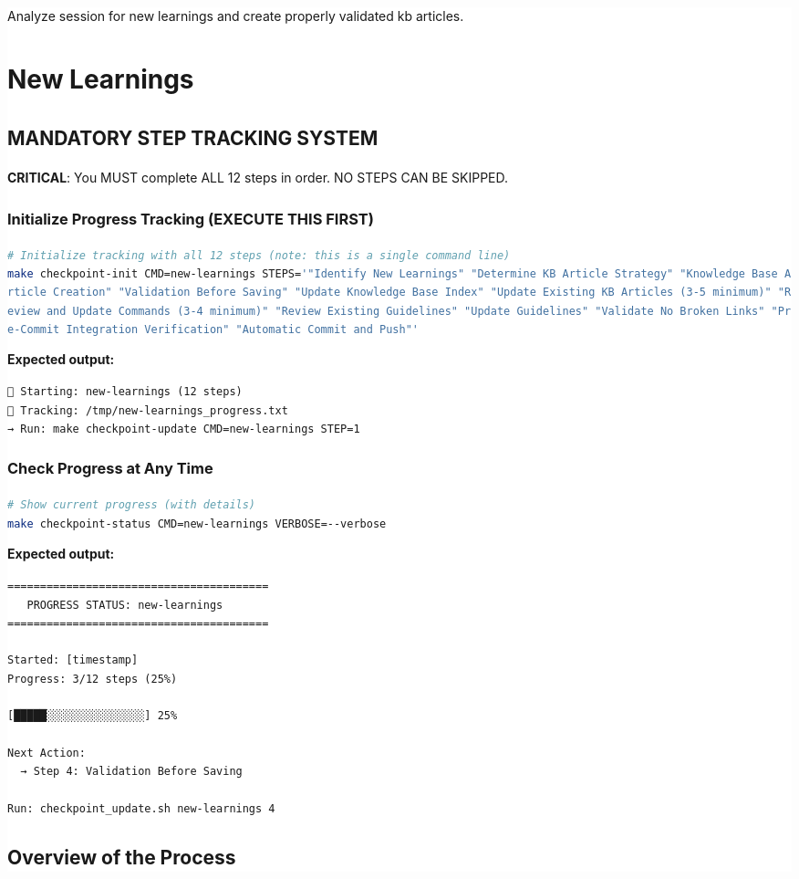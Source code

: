 Analyze session for new learnings and create properly validated kb articles.


# New Learnings
## MANDATORY STEP TRACKING SYSTEM

**CRITICAL**: You MUST complete ALL 12 steps in order. NO STEPS CAN BE SKIPPED.

### Initialize Progress Tracking (EXECUTE THIS FIRST)

```bash
# Initialize tracking with all 12 steps (note: this is a single command line)
make checkpoint-init CMD=new-learnings STEPS='"Identify New Learnings" "Determine KB Article Strategy" "Knowledge Base Article Creation" "Validation Before Saving" "Update Knowledge Base Index" "Update Existing KB Articles (3-5 minimum)" "Review and Update Commands (3-4 minimum)" "Review Existing Guidelines" "Update Guidelines" "Validate No Broken Links" "Pre-Commit Integration Verification" "Automatic Commit and Push"'
```

**Expected output:**
```
📍 Starting: new-learnings (12 steps)
📁 Tracking: /tmp/new-learnings_progress.txt
→ Run: make checkpoint-update CMD=new-learnings STEP=1
```

### Check Progress at Any Time

```bash
# Show current progress (with details)
make checkpoint-status CMD=new-learnings VERBOSE=--verbose
```

**Expected output:**
```
========================================
   PROGRESS STATUS: new-learnings
========================================

Started: [timestamp]
Progress: 3/12 steps (25%)

[█████░░░░░░░░░░░░░░░] 25%

Next Action:
  → Step 4: Validation Before Saving

Run: checkpoint_update.sh new-learnings 4
```

## Overview of the Process
